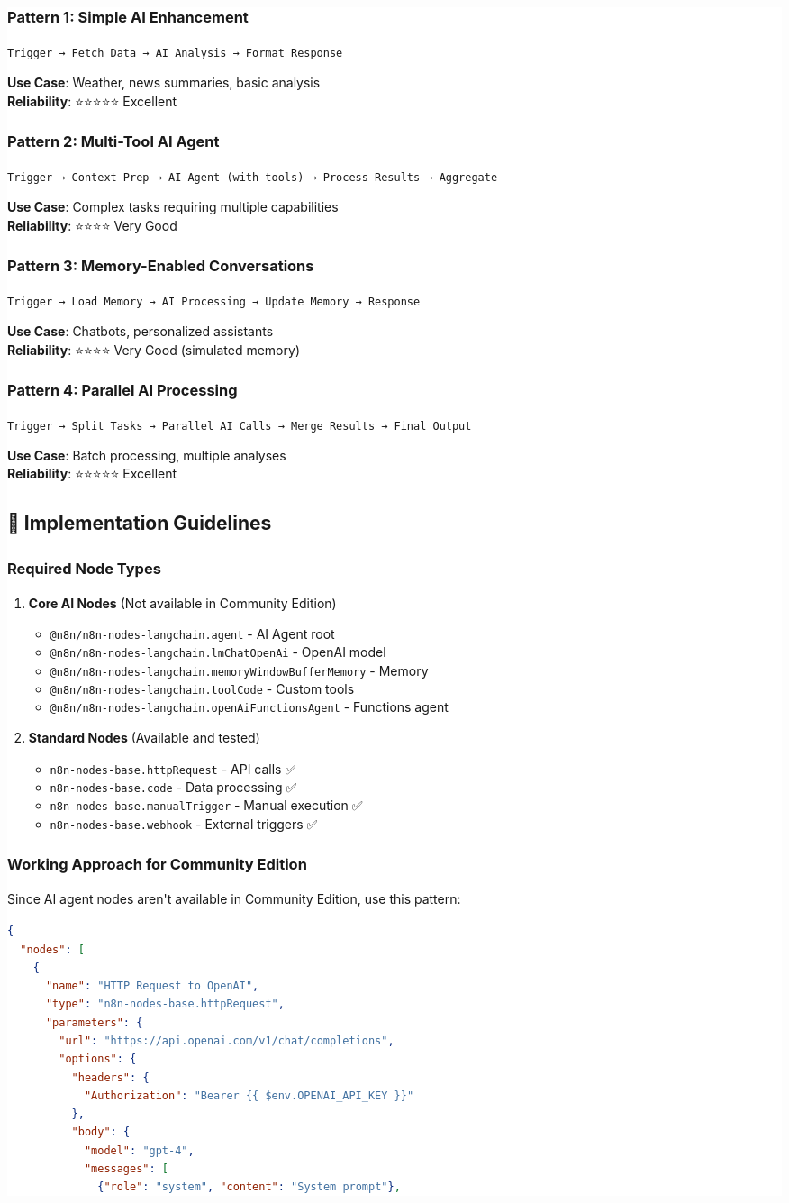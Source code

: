 ### Pattern 1: Simple AI Enhancement
```
Trigger → Fetch Data → AI Analysis → Format Response
```
**Use Case**: Weather, news summaries, basic analysis  
**Reliability**: ⭐⭐⭐⭐⭐ Excellent

### Pattern 2: Multi-Tool AI Agent
```
Trigger → Context Prep → AI Agent (with tools) → Process Results → Aggregate
```
**Use Case**: Complex tasks requiring multiple capabilities  
**Reliability**: ⭐⭐⭐⭐ Very Good

### Pattern 3: Memory-Enabled Conversations
```
Trigger → Load Memory → AI Processing → Update Memory → Response
```
**Use Case**: Chatbots, personalized assistants  
**Reliability**: ⭐⭐⭐⭐ Very Good (simulated memory)

### Pattern 4: Parallel AI Processing
```
Trigger → Split Tasks → Parallel AI Calls → Merge Results → Final Output
```
**Use Case**: Batch processing, multiple analyses  
**Reliability**: ⭐⭐⭐⭐⭐ Excellent

## 🔧 Implementation Guidelines

### Required Node Types

1. **Core AI Nodes** (Not available in Community Edition)
   - `@n8n/n8n-nodes-langchain.agent` - AI Agent root
   - `@n8n/n8n-nodes-langchain.lmChatOpenAi` - OpenAI model
   - `@n8n/n8n-nodes-langchain.memoryWindowBufferMemory` - Memory
   - `@n8n/n8n-nodes-langchain.toolCode` - Custom tools
   - `@n8n/n8n-nodes-langchain.openAiFunctionsAgent` - Functions agent

2. **Standard Nodes** (Available and tested)
   - `n8n-nodes-base.httpRequest` - API calls ✅
   - `n8n-nodes-base.code` - Data processing ✅
   - `n8n-nodes-base.manualTrigger` - Manual execution ✅
   - `n8n-nodes-base.webhook` - External triggers ✅

### Working Approach for Community Edition

Since AI agent nodes aren't available in Community Edition, use this pattern:

```json
{
  "nodes": [
    {
      "name": "HTTP Request to OpenAI",
      "type": "n8n-nodes-base.httpRequest",
      "parameters": {
        "url": "https://api.openai.com/v1/chat/completions",
        "options": {
          "headers": {
            "Authorization": "Bearer {{ $env.OPENAI_API_KEY }}"
          },
          "body": {
            "model": "gpt-4",
            "messages": [
              {"role": "system", "content": "System prompt"},
```